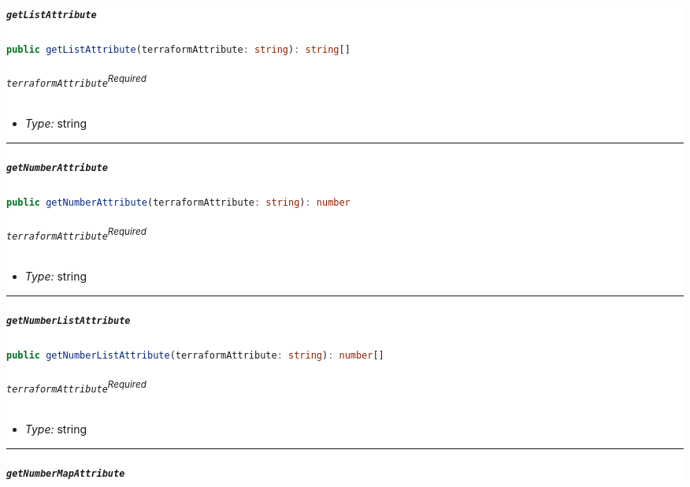 
##### `getListAttribute` <a name="getListAttribute" id="rhizo-co-terraform-provider-oci.jmsJavaDownloadsJavaDownloadToken.JmsJavaDownloadsJavaDownloadToken.getListAttribute"></a>

```typescript
public getListAttribute(terraformAttribute: string): string[]
```

###### `terraformAttribute`<sup>Required</sup> <a name="terraformAttribute" id="rhizo-co-terraform-provider-oci.jmsJavaDownloadsJavaDownloadToken.JmsJavaDownloadsJavaDownloadToken.getListAttribute.parameter.terraformAttribute"></a>

- *Type:* string

---

##### `getNumberAttribute` <a name="getNumberAttribute" id="rhizo-co-terraform-provider-oci.jmsJavaDownloadsJavaDownloadToken.JmsJavaDownloadsJavaDownloadToken.getNumberAttribute"></a>

```typescript
public getNumberAttribute(terraformAttribute: string): number
```

###### `terraformAttribute`<sup>Required</sup> <a name="terraformAttribute" id="rhizo-co-terraform-provider-oci.jmsJavaDownloadsJavaDownloadToken.JmsJavaDownloadsJavaDownloadToken.getNumberAttribute.parameter.terraformAttribute"></a>

- *Type:* string

---

##### `getNumberListAttribute` <a name="getNumberListAttribute" id="rhizo-co-terraform-provider-oci.jmsJavaDownloadsJavaDownloadToken.JmsJavaDownloadsJavaDownloadToken.getNumberListAttribute"></a>

```typescript
public getNumberListAttribute(terraformAttribute: string): number[]
```

###### `terraformAttribute`<sup>Required</sup> <a name="terraformAttribute" id="rhizo-co-terraform-provider-oci.jmsJavaDownloadsJavaDownloadToken.JmsJavaDownloadsJavaDownloadToken.getNumberListAttribute.parameter.terraformAttribute"></a>

- *Type:* string

---

##### `getNumberMapAttribute` <a name="getNumberMapAttribute" id="rhizo-co-terraform-provider-oci.jmsJavaDownloadsJavaDownloadToken.JmsJavaDownloadsJavaDownloadToken.getNumberMapAttribute"></a>
